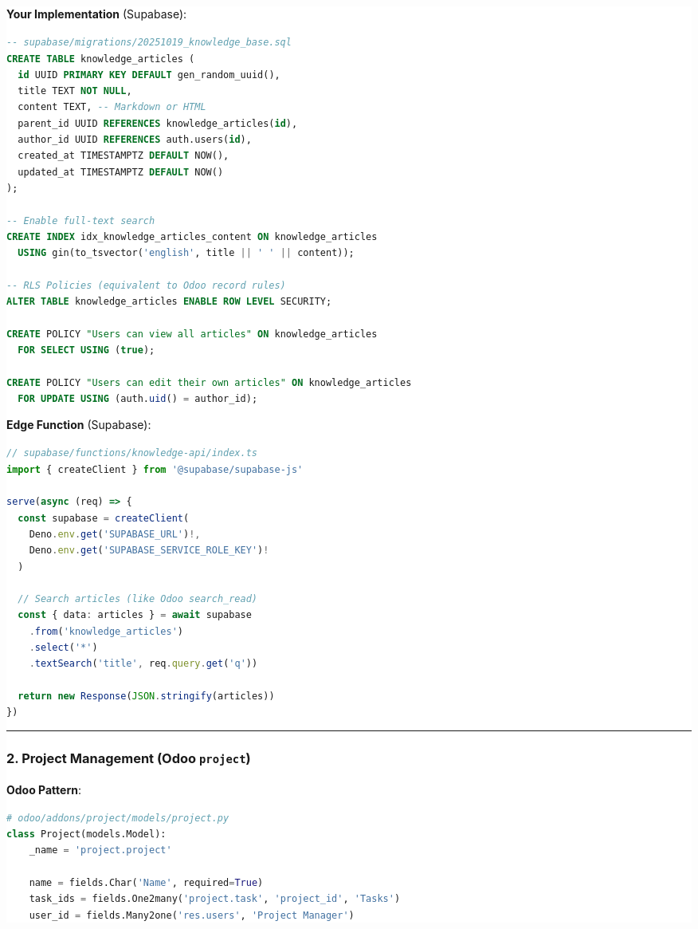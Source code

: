 **Your Implementation** (Supabase):
```sql
-- supabase/migrations/20251019_knowledge_base.sql
CREATE TABLE knowledge_articles (
  id UUID PRIMARY KEY DEFAULT gen_random_uuid(),
  title TEXT NOT NULL,
  content TEXT, -- Markdown or HTML
  parent_id UUID REFERENCES knowledge_articles(id),
  author_id UUID REFERENCES auth.users(id),
  created_at TIMESTAMPTZ DEFAULT NOW(),
  updated_at TIMESTAMPTZ DEFAULT NOW()
);

-- Enable full-text search
CREATE INDEX idx_knowledge_articles_content ON knowledge_articles
  USING gin(to_tsvector('english', title || ' ' || content));

-- RLS Policies (equivalent to Odoo record rules)
ALTER TABLE knowledge_articles ENABLE ROW LEVEL SECURITY;

CREATE POLICY "Users can view all articles" ON knowledge_articles
  FOR SELECT USING (true);

CREATE POLICY "Users can edit their own articles" ON knowledge_articles
  FOR UPDATE USING (auth.uid() = author_id);
```

**Edge Function** (Supabase):
```typescript
// supabase/functions/knowledge-api/index.ts
import { createClient } from '@supabase/supabase-js'

serve(async (req) => {
  const supabase = createClient(
    Deno.env.get('SUPABASE_URL')!,
    Deno.env.get('SUPABASE_SERVICE_ROLE_KEY')!
  )

  // Search articles (like Odoo search_read)
  const { data: articles } = await supabase
    .from('knowledge_articles')
    .select('*')
    .textSearch('title', req.query.get('q'))

  return new Response(JSON.stringify(articles))
})
```

---

### 2. **Project Management** (Odoo `project`)

**Odoo Pattern**:
```python
# odoo/addons/project/models/project.py
class Project(models.Model):
    _name = 'project.project'

    name = fields.Char('Name', required=True)
    task_ids = fields.One2many('project.task', 'project_id', 'Tasks')
    user_id = fields.Many2one('res.users', 'Project Manager')
```
